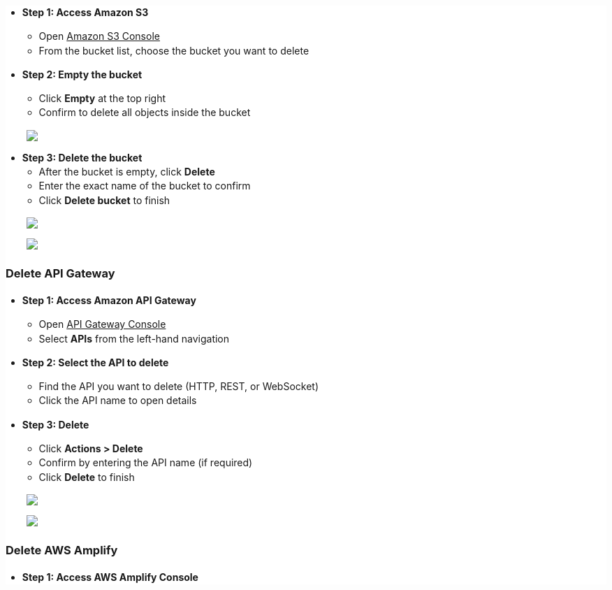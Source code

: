 - **Step 1: Access Amazon S3**

  - Open [Amazon S3 Console](https://s3.console.aws.amazon.com/s3/)
  - From the bucket list, choose the bucket you want to delete

- **Step 2: Empty the bucket**
  - Click **Empty** at the top right
  - Confirm to delete all objects inside the bucket

<p align="center">
<img src="/images/12/12.5.png" style="max-width:800px; width:100%; height:auto; display:block; margin:auto;" />
</p>

- **Step 3: Delete the bucket**
  - After the bucket is empty, click **Delete**
  - Enter the exact name of the bucket to confirm
  - Click **Delete bucket** to finish

<p align="center">
<img src="/images/12/12.6.png" style="max-width:800px; width:100%; height:auto; display:block; margin:auto;" />
</p>

<p align="center">
<img src="/images/12/12.7.png" style="max-width:800px; width:100%; height:auto; display:block; margin:auto;" />
</p>

### Delete API Gateway

- **Step 1: Access Amazon API Gateway**

  - Open [API Gateway Console](https://console.aws.amazon.com/apigateway/)
  - Select **APIs** from the left-hand navigation

- **Step 2: Select the API to delete**

  - Find the API you want to delete (HTTP, REST, or WebSocket)
  - Click the API name to open details

- **Step 3: Delete**
  - Click **Actions > Delete**
  - Confirm by entering the API name (if required)
  - Click **Delete** to finish

<p align="center">
<img src="/images/12/12.8.png"  style="max-width:800px; width:100%; height:auto; display:block; margin:auto;" />
</p>

<p align="center">
<img src="/images/12/12.9.png"  style="max-width:800px; width:100%; height:auto; display:block; margin:auto;" />
</p>

### Delete AWS Amplify

- **Step 1: Access AWS Amplify Console**
